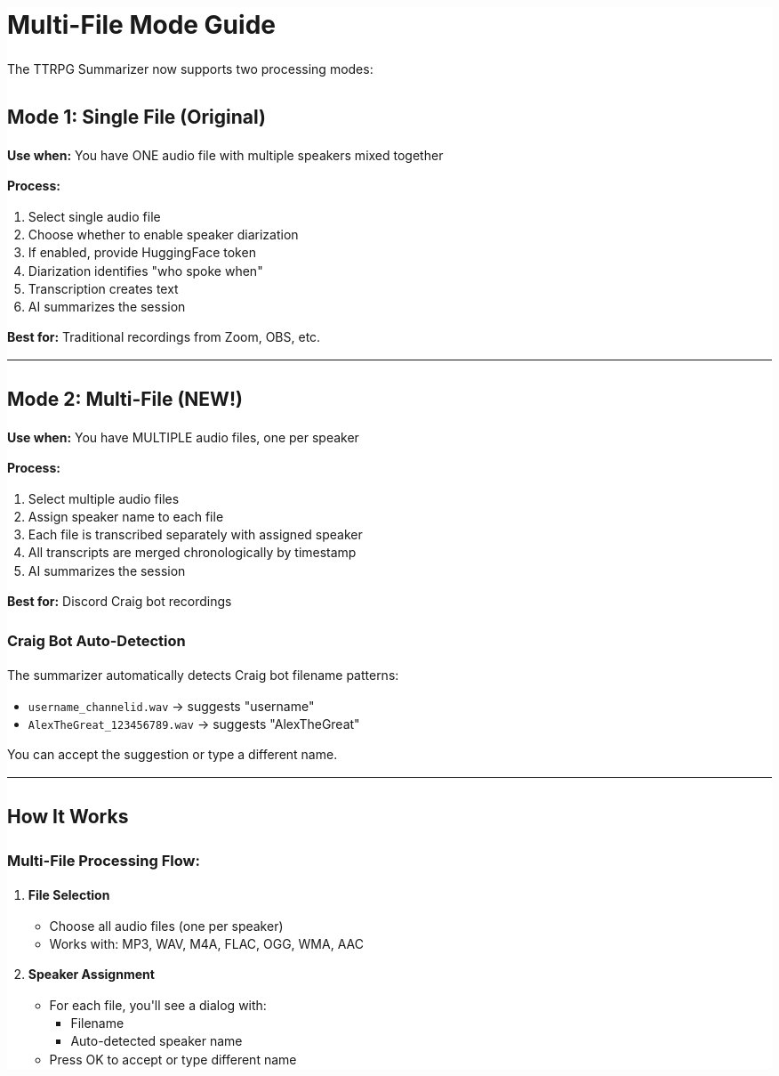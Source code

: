 # Multi-File Mode Guide

The TTRPG Summarizer now supports two processing modes:

## Mode 1: Single File (Original)
**Use when:** You have ONE audio file with multiple speakers mixed together

**Process:**
1. Select single audio file
2. Choose whether to enable speaker diarization
3. If enabled, provide HuggingFace token
4. Diarization identifies "who spoke when"
5. Transcription creates text
6. AI summarizes the session

**Best for:** Traditional recordings from Zoom, OBS, etc.

---

## Mode 2: Multi-File (NEW!)
**Use when:** You have MULTIPLE audio files, one per speaker

**Process:**
1. Select multiple audio files
2. Assign speaker name to each file
3. Each file is transcribed separately with assigned speaker
4. All transcripts are merged chronologically by timestamp
5. AI summarizes the session

**Best for:** Discord Craig bot recordings

### Craig Bot Auto-Detection

The summarizer automatically detects Craig bot filename patterns:
- `username_channelid.wav` → suggests "username"
- `AlexTheGreat_123456789.wav` → suggests "AlexTheGreat"

You can accept the suggestion or type a different name.

---

## How It Works

### Multi-File Processing Flow:

1. **File Selection**
   - Choose all audio files (one per speaker)
   - Works with: MP3, WAV, M4A, FLAC, OGG, WMA, AAC

2. **Speaker Assignment**
   - For each file, you'll see a dialog with:
     - Filename
     - Auto-detected speaker name
   - Press OK to accept or type different name
